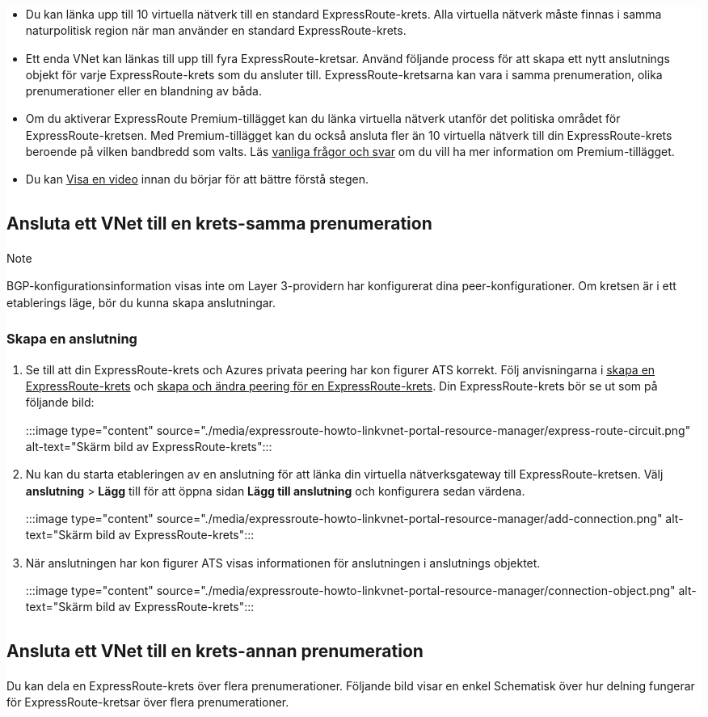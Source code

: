* Du kan länka upp till 10 virtuella nätverk till en standard ExpressRoute-krets. Alla virtuella nätverk måste finnas i samma naturpolitisk region när man använder en standard ExpressRoute-krets.

* Ett enda VNet kan länkas till upp till fyra ExpressRoute-kretsar. Använd följande process för att skapa ett nytt anslutnings objekt för varje ExpressRoute-krets som du ansluter till. ExpressRoute-kretsarna kan vara i samma prenumeration, olika prenumerationer eller en blandning av båda.

* Om du aktiverar ExpressRoute Premium-tillägget kan du länka virtuella nätverk utanför det politiska området för ExpressRoute-kretsen. Med Premium-tillägget kan du också ansluta fler än 10 virtuella nätverk till din ExpressRoute-krets beroende på vilken bandbredd som valts. Läs [vanliga frågor och svar](expressroute-faqs.md) om du vill ha mer information om Premium-tillägget.

* Du kan [Visa en video](https://azure.microsoft.com/documentation/videos/azure-expressroute-how-to-create-a-connection-between-your-vpn-gateway-and-expressroute-circuit) innan du börjar för att bättre förstå stegen.

## <a name="connect-a-vnet-to-a-circuit---same-subscription"></a>Ansluta ett VNet till en krets-samma prenumeration

> [!NOTE]
> BGP-konfigurationsinformation visas inte om Layer 3-providern har konfigurerat dina peer-konfigurationer. Om kretsen är i ett etablerings läge, bör du kunna skapa anslutningar.
>

### <a name="to-create-a-connection"></a>Skapa en anslutning

1. Se till att din ExpressRoute-krets och Azures privata peering har kon figurer ATS korrekt. Följ anvisningarna i [skapa en ExpressRoute-krets](expressroute-howto-circuit-arm.md) och [skapa och ändra peering för en ExpressRoute-krets](expressroute-howto-routing-arm.md). Din ExpressRoute-krets bör se ut som på följande bild:

    :::image type="content" source="./media/expressroute-howto-linkvnet-portal-resource-manager/express-route-circuit.png" alt-text="Skärm bild av ExpressRoute-krets":::

2. Nu kan du starta etableringen av en anslutning för att länka din virtuella nätverksgateway till ExpressRoute-kretsen. Välj **anslutning**  >  **Lägg** till för att öppna sidan **Lägg till anslutning** och konfigurera sedan värdena.

    :::image type="content" source="./media/expressroute-howto-linkvnet-portal-resource-manager/add-connection.png" alt-text="Skärm bild av ExpressRoute-krets":::

3. När anslutningen har kon figurer ATS visas informationen för anslutningen i anslutnings objektet.

    :::image type="content" source="./media/expressroute-howto-linkvnet-portal-resource-manager/connection-object.png" alt-text="Skärm bild av ExpressRoute-krets":::

## <a name="connect-a-vnet-to-a-circuit---different-subscription"></a>Ansluta ett VNet till en krets-annan prenumeration

Du kan dela en ExpressRoute-krets över flera prenumerationer. Följande bild visar en enkel Schematisk över hur delning fungerar för ExpressRoute-kretsar över flera prenumerationer.
